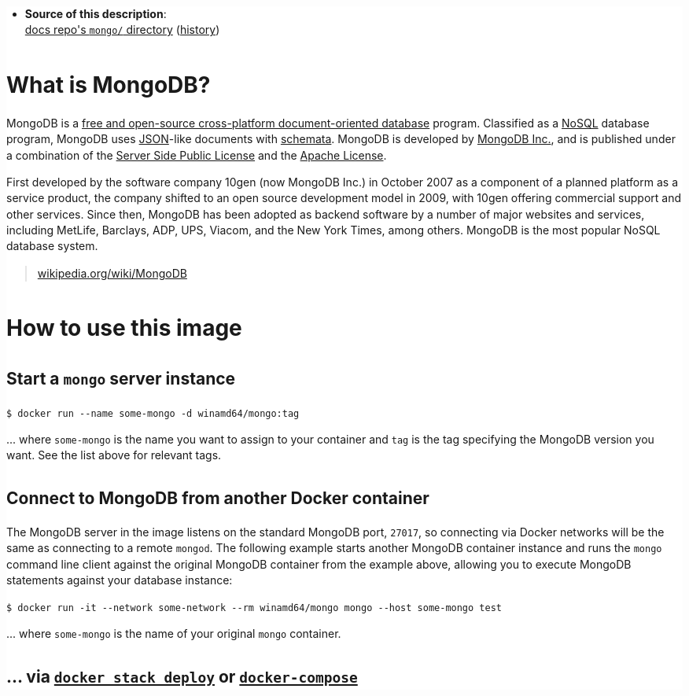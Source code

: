 -	**Source of this description**:  
	[docs repo's `mongo/` directory](https://github.com/docker-library/docs/tree/master/mongo) ([history](https://github.com/docker-library/docs/commits/master/mongo))

# What is MongoDB?

MongoDB is a [free and open-source cross-platform document-oriented database](https://en.wikipedia.org/wiki/Document-oriented_database) program. Classified as a [NoSQL](https://en.wikipedia.org/wiki/NoSQL) database program, MongoDB uses [JSON](https://en.wikipedia.org/wiki/JSON)-like documents with [schemata](https://en.wikipedia.org/wiki/Database_schema). MongoDB is developed by [MongoDB Inc.](https://en.wikipedia.org/wiki/MongoDB_Inc.), and is published under a combination of the [Server Side Public License](https://www.mongodb.com/licensing/server-side-public-license) and the [Apache License](https://en.wikipedia.org/wiki/Apache_License).

First developed by the software company 10gen (now MongoDB Inc.) in October 2007 as a component of a planned platform as a service product, the company shifted to an open source development model in 2009, with 10gen offering commercial support and other services. Since then, MongoDB has been adopted as backend software by a number of major websites and services, including MetLife, Barclays, ADP, UPS, Viacom, and the New York Times, among others. MongoDB is the most popular NoSQL database system.

> [wikipedia.org/wiki/MongoDB](https://en.wikipedia.org/wiki/MongoDB)



# How to use this image

## Start a `mongo` server instance

```console
$ docker run --name some-mongo -d winamd64/mongo:tag
```

... where `some-mongo` is the name you want to assign to your container and `tag` is the tag specifying the MongoDB version you want. See the list above for relevant tags.

## Connect to MongoDB from another Docker container

The MongoDB server in the image listens on the standard MongoDB port, `27017`, so connecting via Docker networks will be the same as connecting to a remote `mongod`. The following example starts another MongoDB container instance and runs the `mongo` command line client against the original MongoDB container from the example above, allowing you to execute MongoDB statements against your database instance:

```console
$ docker run -it --network some-network --rm winamd64/mongo mongo --host some-mongo test
```

... where `some-mongo` is the name of your original `mongo` container.

## ... via [`docker stack deploy`](https://docs.docker.com/engine/reference/commandline/stack_deploy/) or [`docker-compose`](https://github.com/docker/compose)
